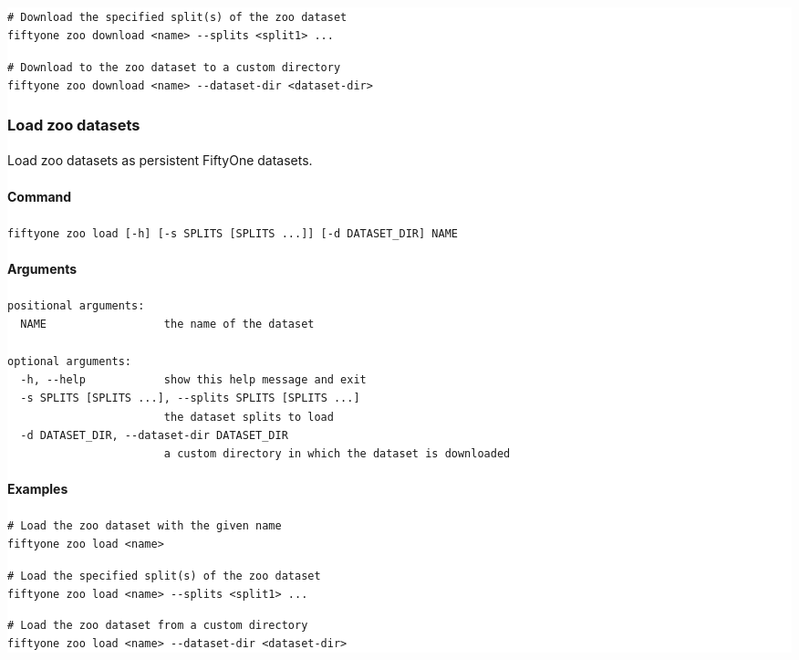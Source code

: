 ```shell
# Download the specified split(s) of the zoo dataset
fiftyone zoo download <name> --splits <split1> ...
```

```shell
# Download to the zoo dataset to a custom directory
fiftyone zoo download <name> --dataset-dir <dataset-dir>
```

### Load zoo datasets

Load zoo datasets as persistent FiftyOne datasets.

#### Command

```
fiftyone zoo load [-h] [-s SPLITS [SPLITS ...]] [-d DATASET_DIR] NAME
```

#### Arguments

```
positional arguments:
  NAME                  the name of the dataset

optional arguments:
  -h, --help            show this help message and exit
  -s SPLITS [SPLITS ...], --splits SPLITS [SPLITS ...]
                        the dataset splits to load
  -d DATASET_DIR, --dataset-dir DATASET_DIR
                        a custom directory in which the dataset is downloaded
```

#### Examples

```shell
# Load the zoo dataset with the given name
fiftyone zoo load <name>
```

```shell
# Load the specified split(s) of the zoo dataset
fiftyone zoo load <name> --splits <split1> ...
```

```shell
# Load the zoo dataset from a custom directory
fiftyone zoo load <name> --dataset-dir <dataset-dir>
```
